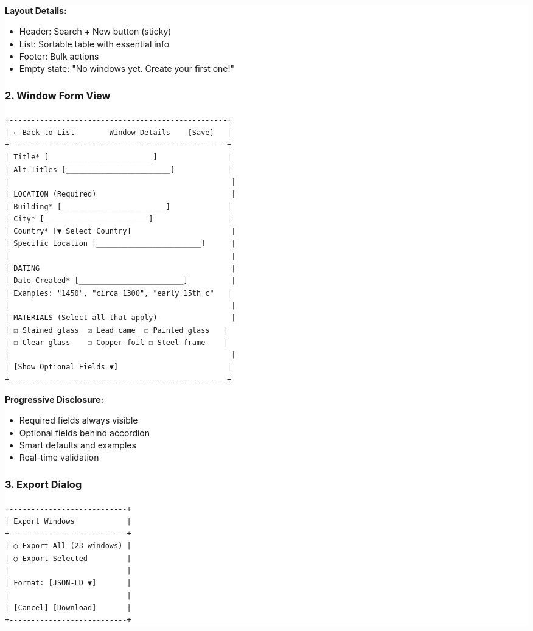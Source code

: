 **Layout Details:**
- Header: Search + New button (sticky)
- List: Sortable table with essential info
- Footer: Bulk actions
- Empty state: "No windows yet. Create your first one!"

### 2. Window Form View
```
+--------------------------------------------------+
| ← Back to List        Window Details    [Save]   |
+--------------------------------------------------+
| Title* [________________________]                |
| Alt Titles [________________________]            |
|                                                   |
| LOCATION (Required)                               |
| Building* [________________________]             |
| City* [________________________]                 |
| Country* [▼ Select Country]                       |
| Specific Location [________________________]      |
|                                                   |
| DATING                                            |
| Date Created* [________________________]          |
| Examples: "1450", "circa 1300", "early 15th c"   |
|                                                   |
| MATERIALS (Select all that apply)                 |
| ☑ Stained glass  ☑ Lead came  ☐ Painted glass   |
| ☐ Clear glass    ☐ Copper foil ☐ Steel frame    |
|                                                   |
| [Show Optional Fields ▼]                         |
+--------------------------------------------------+
```

**Progressive Disclosure:**
- Required fields always visible
- Optional fields behind accordion
- Smart defaults and examples
- Real-time validation

### 3. Export Dialog
```
+---------------------------+
| Export Windows            |
+---------------------------+
| ○ Export All (23 windows) |
| ○ Export Selected         |
|                           |
| Format: [JSON-LD ▼]       |
|                           |
| [Cancel] [Download]       |
+---------------------------+
```
